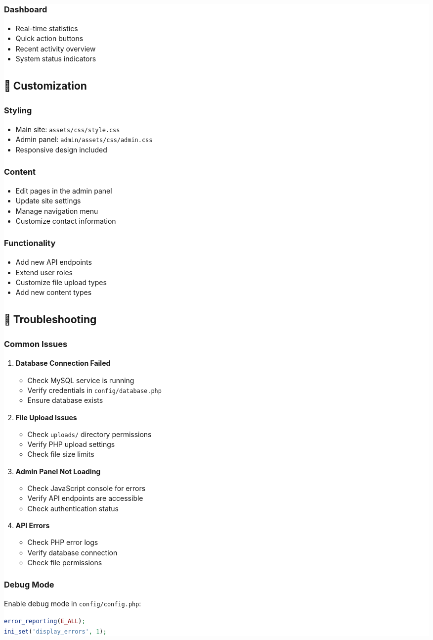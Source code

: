 ### Dashboard
- Real-time statistics
- Quick action buttons
- Recent activity overview
- System status indicators

## 🎨 Customization

### Styling
- Main site: `assets/css/style.css`
- Admin panel: `admin/assets/css/admin.css`
- Responsive design included

### Content
- Edit pages in the admin panel
- Update site settings
- Manage navigation menu
- Customize contact information

### Functionality
- Add new API endpoints
- Extend user roles
- Customize file upload types
- Add new content types

## 🐛 Troubleshooting

### Common Issues

1. **Database Connection Failed**
   - Check MySQL service is running
   - Verify credentials in `config/database.php`
   - Ensure database exists

2. **File Upload Issues**
   - Check `uploads/` directory permissions
   - Verify PHP upload settings
   - Check file size limits

3. **Admin Panel Not Loading**
   - Check JavaScript console for errors
   - Verify API endpoints are accessible
   - Check authentication status

4. **API Errors**
   - Check PHP error logs
   - Verify database connection
   - Check file permissions

### Debug Mode
Enable debug mode in `config/config.php`:
```php
error_reporting(E_ALL);
ini_set('display_errors', 1);
```
